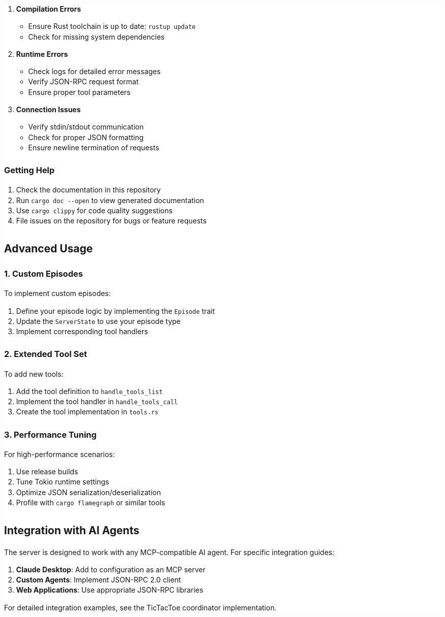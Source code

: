 1. **Compilation Errors**
   - Ensure Rust toolchain is up to date: `rustup update`
   - Check for missing system dependencies

2. **Runtime Errors**
   - Check logs for detailed error messages
   - Verify JSON-RPC request format
   - Ensure proper tool parameters

3. **Connection Issues**
   - Verify stdin/stdout communication
   - Check for proper JSON formatting
   - Ensure newline termination of requests

### Getting Help

1. Check the documentation in this repository
2. Run `cargo doc --open` to view generated documentation
3. Use `cargo clippy` for code quality suggestions
4. File issues on the repository for bugs or feature requests

## Advanced Usage

### 1. Custom Episodes

To implement custom episodes:
1. Define your episode logic by implementing the `Episode` trait
2. Update the `ServerState` to use your episode type
3. Implement corresponding tool handlers

### 2. Extended Tool Set

To add new tools:
1. Add the tool definition to `handle_tools_list`
2. Implement the tool handler in `handle_tools_call`
3. Create the tool implementation in `tools.rs`

### 3. Performance Tuning

For high-performance scenarios:
1. Use release builds
2. Tune Tokio runtime settings
3. Optimize JSON serialization/deserialization
4. Profile with `cargo flamegraph` or similar tools

## Integration with AI Agents

The server is designed to work with any MCP-compatible AI agent. For specific integration guides:

1. **Claude Desktop**: Add to configuration as an MCP server
2. **Custom Agents**: Implement JSON-RPC 2.0 client
3. **Web Applications**: Use appropriate JSON-RPC libraries

For detailed integration examples, see the TicTacToe coordinator implementation.